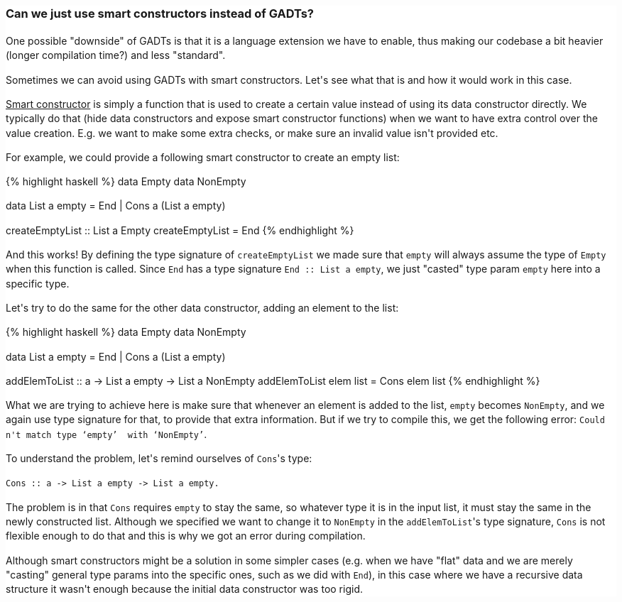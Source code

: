 ### Can we just use smart constructors instead of GADTs?

One possible "downside" of GADTs is that it is a language extension we have to enable, thus making
our codebase a bit heavier (longer compilation time?) and less "standard".

Sometimes we can avoid using GADTs with smart constructors. Let's see what that is and how it would
work in this case.

[Smart constructor](https://wiki.haskell.org/Smart_constructors) is simply a function that is used
to create a certain value instead of using its
data constructor directly. We typically do that (hide data constructors and expose smart
constructor functions) when we want to have extra control over the value creation. E.g. we want to
make some extra checks, or make sure an invalid value isn't provided etc.

For example, we could provide a following smart constructor to create an empty list:

{% highlight haskell %}
data Empty
data NonEmpty

data List a empty = End | Cons a (List a empty)

createEmptyList :: List a Empty
createEmptyList = End
{% endhighlight %}

And this works! By defining the type signature of `createEmptyList` we made sure that `empty` will
always assume the type of `Empty` when this function is called. Since `End` has a type signature
`End :: List a empty`, we just "casted" type param `empty` here into a specific type.

Let's try to do the same for the other data constructor, adding an element to the list:

{% highlight haskell %}
data Empty
data NonEmpty

data List a empty = End | Cons a (List a empty)

addElemToList :: a -> List a empty -> List a NonEmpty
addElemToList elem list = Cons elem list
{% endhighlight %}

What we are trying to achieve here is make sure that whenever an element is added to the list,
`empty` becomes `NonEmpty`, and we again use type signature for that, to provide that extra
information.
But if we try to compile this, we get the following error: `Couldn't match type ‘empty’ 
with ‘NonEmpty’`.

To understand the problem, let's remind ourselves of `Cons`'s type:

`Cons :: a -> List a empty -> List a empty.`

The problem is in that `Cons` requires `empty` to stay the same, so whatever type it is in the
input list, it must stay the same in the newly constructed list. Although we specified we want
to change it to `NonEmpty` in the `addElemToList`'s type signature, `Cons` is not flexible enough
to do that and this is why we got an error during compilation.

Although smart constructors might be a solution in some simpler cases (e.g. when we have "flat" data
and we are merely "casting" general type params into the specific ones, such as we did with `End`),
in this case where we have a recursive data structure it wasn't enough because the initial
data constructor was too rigid.
